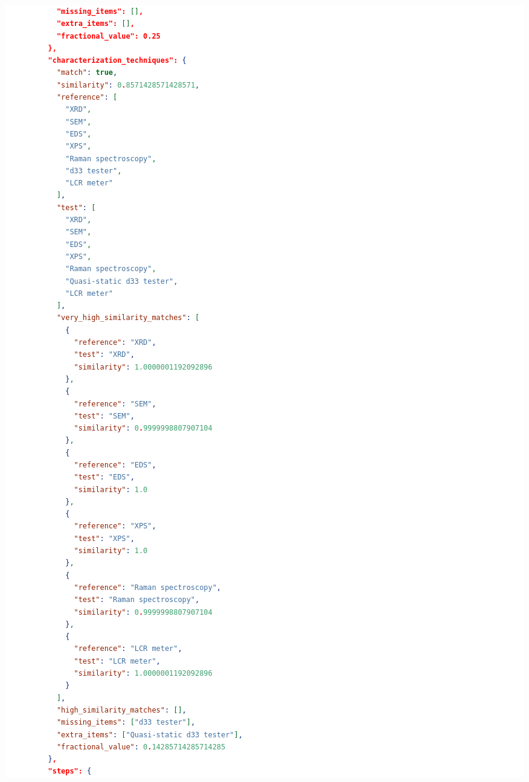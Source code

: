 ```json
            "missing_items": [],
            "extra_items": [],
            "fractional_value": 0.25
          },
          "characterization_techniques": {
            "match": true,
            "similarity": 0.8571428571428571,
            "reference": [
              "XRD",
              "SEM",
              "EDS",
              "XPS",
              "Raman spectroscopy",
              "d33 tester",
              "LCR meter"
            ],
            "test": [
              "XRD",
              "SEM",
              "EDS",
              "XPS",
              "Raman spectroscopy",
              "Quasi-static d33 tester",
              "LCR meter"
            ],
            "very_high_similarity_matches": [
              {
                "reference": "XRD",
                "test": "XRD",
                "similarity": 1.0000001192092896
              },
              {
                "reference": "SEM",
                "test": "SEM",
                "similarity": 0.9999998807907104
              },
              {
                "reference": "EDS",
                "test": "EDS",
                "similarity": 1.0
              },
              {
                "reference": "XPS",
                "test": "XPS",
                "similarity": 1.0
              },
              {
                "reference": "Raman spectroscopy",
                "test": "Raman spectroscopy",
                "similarity": 0.9999998807907104
              },
              {
                "reference": "LCR meter",
                "test": "LCR meter",
                "similarity": 1.0000001192092896
              }
            ],
            "high_similarity_matches": [],
            "missing_items": ["d33 tester"],
            "extra_items": ["Quasi-static d33 tester"],
            "fractional_value": 0.14285714285714285
          },
          "steps": {
```